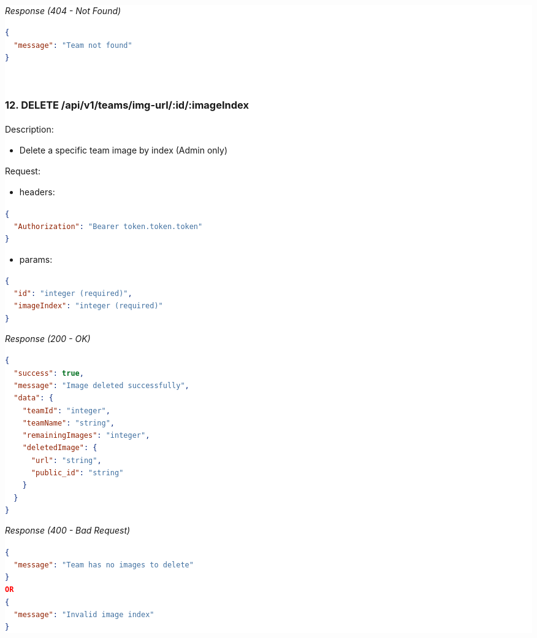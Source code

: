 _Response (404 - Not Found)_

```json
{
  "message": "Team not found"
}
```

&nbsp;

### 12. DELETE /api/v1/teams/img-url/:id/:imageIndex

Description:

- Delete a specific team image by index (Admin only)

Request:

- headers:

```json
{
  "Authorization": "Bearer token.token.token"
}
```

- params:

```json
{
  "id": "integer (required)",
  "imageIndex": "integer (required)"
}
```

_Response (200 - OK)_

```json
{
  "success": true,
  "message": "Image deleted successfully",
  "data": {
    "teamId": "integer",
    "teamName": "string",
    "remainingImages": "integer",
    "deletedImage": {
      "url": "string",
      "public_id": "string"
    }
  }
}
```

_Response (400 - Bad Request)_

```json
{
  "message": "Team has no images to delete"
}
OR
{
  "message": "Invalid image index"
}
```

